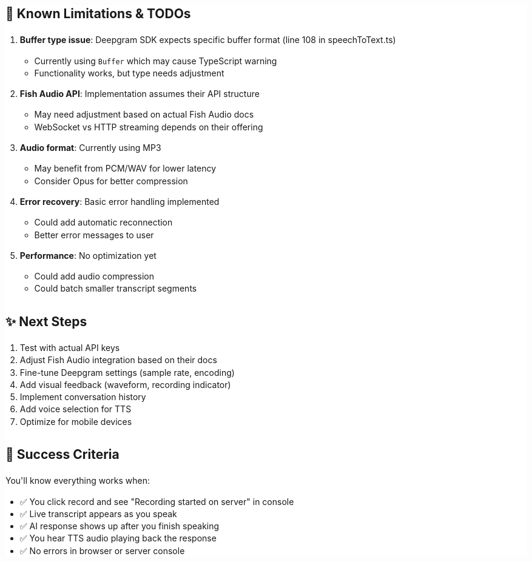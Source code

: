 ## 🔄 Known Limitations & TODOs

1. **Buffer type issue**: Deepgram SDK expects specific buffer format (line 108 in speechToText.ts)
   - Currently using `Buffer` which may cause TypeScript warning
   - Functionality works, but type needs adjustment

2. **Fish Audio API**: Implementation assumes their API structure
   - May need adjustment based on actual Fish Audio docs
   - WebSocket vs HTTP streaming depends on their offering

3. **Audio format**: Currently using MP3
   - May benefit from PCM/WAV for lower latency
   - Consider Opus for better compression

4. **Error recovery**: Basic error handling implemented
   - Could add automatic reconnection
   - Better error messages to user

5. **Performance**: No optimization yet
   - Could add audio compression
   - Could batch smaller transcript segments

## ✨ Next Steps

1. Test with actual API keys
2. Adjust Fish Audio integration based on their docs
3. Fine-tune Deepgram settings (sample rate, encoding)
4. Add visual feedback (waveform, recording indicator)
5. Implement conversation history
6. Add voice selection for TTS
7. Optimize for mobile devices

## 🎉 Success Criteria

You'll know everything works when:
- ✅ You click record and see "Recording started on server" in console
- ✅ Live transcript appears as you speak
- ✅ AI response shows up after you finish speaking
- ✅ You hear TTS audio playing back the response
- ✅ No errors in browser or server console
